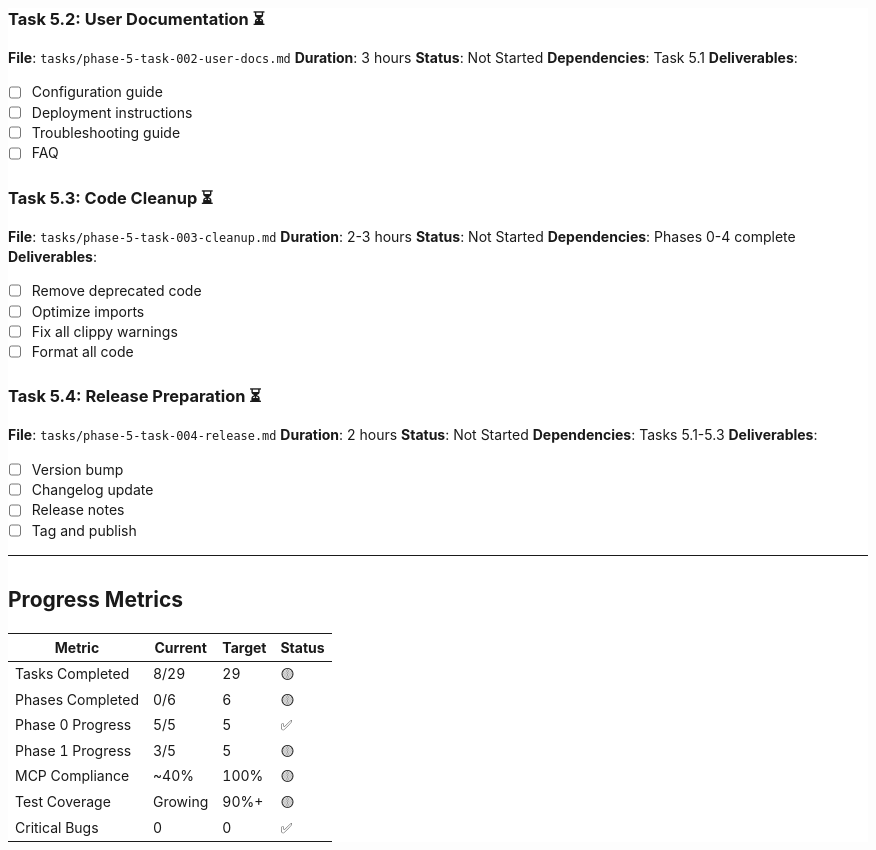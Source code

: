 ### Task 5.2: User Documentation ⏳
**File**: `tasks/phase-5-task-002-user-docs.md`
**Duration**: 3 hours
**Status**: Not Started
**Dependencies**: Task 5.1
**Deliverables**:
- [ ] Configuration guide
- [ ] Deployment instructions
- [ ] Troubleshooting guide
- [ ] FAQ

### Task 5.3: Code Cleanup ⏳
**File**: `tasks/phase-5-task-003-cleanup.md`
**Duration**: 2-3 hours
**Status**: Not Started
**Dependencies**: Phases 0-4 complete
**Deliverables**:
- [ ] Remove deprecated code
- [ ] Optimize imports
- [ ] Fix all clippy warnings
- [ ] Format all code

### Task 5.4: Release Preparation ⏳
**File**: `tasks/phase-5-task-004-release.md`
**Duration**: 2 hours
**Status**: Not Started
**Dependencies**: Tasks 5.1-5.3
**Deliverables**:
- [ ] Version bump
- [ ] Changelog update
- [ ] Release notes
- [ ] Tag and publish

---

## Progress Metrics

| Metric | Current | Target | Status |
|--------|---------|--------|--------|
| Tasks Completed | 8/29 | 29 | 🟡 |
| Phases Completed | 0/6 | 6 | 🟡 |
| Phase 0 Progress | 5/5 | 5 | ✅ |
| Phase 1 Progress | 3/5 | 5 | 🟡 |
| MCP Compliance | ~40% | 100% | 🟡 |
| Test Coverage | Growing | 90%+ | 🟡 |
| Critical Bugs | 0 | 0 | ✅ |

